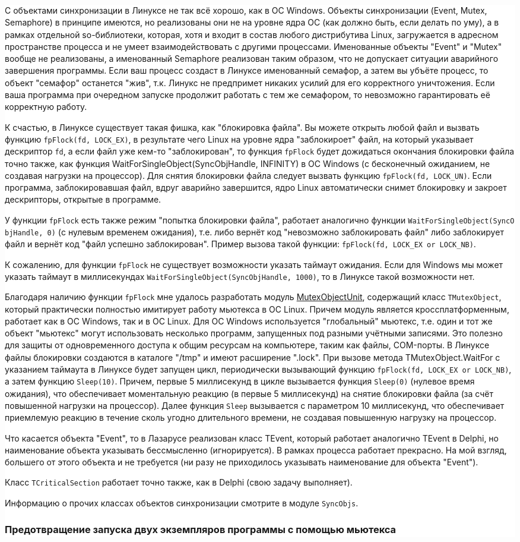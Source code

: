 С объектами синхронизации в Линуксе не так всё хорошо, как в ОС Windows. Объекты синхронизации (Event, Mutex, Semaphore) в принципе имеются, но реализованы они не на уровне ядра ОС (как должно быть, если делать по уму), а в рамках отдельной so-библиотеки, которая, хотя и входит в состав любого дистрибутива Linux, загружается в адресном пространстве процесса и не умеет взаимодействовать с другими процессами. Именованные объекты "Event" и "Mutex" вообще не реализованы, а именованный Semaphore реализован таким образом, что не допускает ситуации аварийного завершения программы. Если ваш процесс создаст в Линуксе именованный семафор, а затем вы убъёте процесс, то объект "семафор" останется "жив", т.к. Линукс не предпримет никаких усилий для его корректного уничтожения. Если ваша программа при очередном запуске продолжит работать с тем же семафором, то невозможно гарантировать её корректную работу. 

К счастью, в Линуксе существует такая фишка, как "блокировка файла". Вы можете открыть любой файл и вызвать функцию `fpFlock(fd, LOCK_EX)`, в результате чего Linux на уровне ядра "заблокироет" файл, на который указывает дескриптор `fd`, а если файл уже кем-то "заблокирован", то функция `fpFlock` будет дожидаться окончания блокировки файла точно также, как функция WaitForSingleObject(SyncObjHandle, INFINITY) в ОС Windows (с бесконечный ожиданием, не создавая нагрузки на процессор). Для снятия блокировки файла следует вызвать функцию `fpFlock(fd, LOCK_UN)`. Если программа, заблокировавшая файл, вдруг аварийно завершится, ядро Linux автоматически снимет блокировку и закроет дескрипторы, открытые в программе. 

У функции `fpFlock` есть также режим "попытка блокировки файла", работает аналогично функции `WaitForSingleObject(SyncObjHandle, 0)` (с нулевым временем ожидания), т.е. либо вернёт код "невозможно заблокировать файл" либо заблокирует файл и вернёт код "файл успешно заблокирован". Пример вызова такой функции: `fpFlock(fd, LOCK_EX or LOCK_NB)`.

К сожалению, для функции `fpFlock` не существует возможности указать таймаут ожидания. Если для Windows мы может указать таймаут в миллисекундах `WaitForSingleObject(SyncObjHandle, 1000)`, то в Линуксе такой возможности нет.

Благодаря наличию функции `fpFlock` мне удалось разработать модуль [MutexObjectUnit](https://github.com/loginov-dmitry/multithread/blob/master/CommonUtils/MutexObjectUnit.pas), содержащий класс `TMutexObject`, который практически полностью имитирует работу мьютекса в ОС Linux. Причем модуль является кроссплатформенным, работает как в ОС Windows, так и в ОС Linux. Для ОС Windows используется "глобальный" мьютекс, т.е. один и тот же объект "мьютекс" могут использовать несколько программ, запущенных под разными учётными записями. Это полезно для защиты от одновременного доступа к общим ресурсам на компьютере, таким как файлы, COM-порты. В Линуксе файлы блокировки создаются в каталоге "/tmp" и имеют расширение ".lock". При вызове метода TMutexObject.WaitFor с указанием таймаута в Линуксе будет запущен цикл, периодически вызывающий функцию `fpFlock(fd, LOCK_EX or LOCK_NB)`, а затем функцию `Sleep(10)`. Причем, первые 5 миллисекунд в цикле вызывается функция `Sleep(0)` (нулевое время ожидания), что обеспечивает моментальную реакцию (в первые 5 миллисекунд) на снятие блокировки файла (за счёт повышенной нагрузки на процессор). Далее функция `Sleep` вызывается с параметром 10 миллисекунд, что обеспечивает приемлемую реакцию в течение сколь угодно длительного времени, не создавая повышенную нагрузку на процессор.

Что касается объекта "Event", то в Лазарусе реализован класс TEvent, который работает аналогично TEvent в Delphi, но наименование объекта указывать бессмысленно (игнорируется). В рамках процесса работает прекрасно. На мой взгляд, большего от этого объекта и не требуется (ни разу не приходилось указывать наименование для объекта "Event").

Класс `TCriticalSection` работает точно также, как в Delphi (свою задачу выполняет).

Информацию о прочих классах объектов синхронизации смотрите в модуле `SyncObjs`.

### Предотвращение запуска двух экземпляров программы с помощью мьютекса <a name="laz-control-app-instance"></a>
